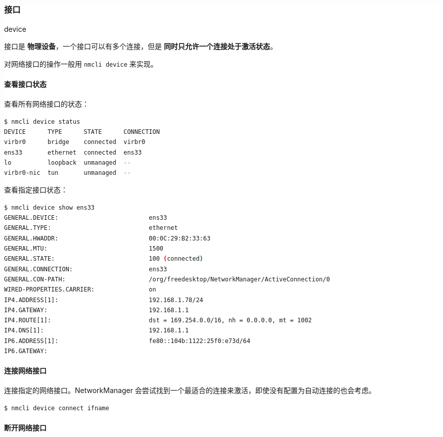 
### 接口

device

接口是 **物理设备**，一个接口可以有多个连接，但是 **同时只允许一个连接处于激活状态**。

对网络接口的操作一般用 `nmcli device` 来实现。




#### 查看接口状态

查看所有网络接口的状态：

```bash
$ nmcli device status
DEVICE      TYPE      STATE      CONNECTION
virbr0      bridge    connected  virbr0     
ens33       ethernet  connected  ens33      
lo          loopback  unmanaged  --         
virbr0-nic  tun       unmanaged  --
```

查看指定接口状态：

```bash
$ nmcli device show ens33
GENERAL.DEVICE:                         ens33
GENERAL.TYPE:                           ethernet
GENERAL.HWADDR:                         00:0C:29:B2:33:63
GENERAL.MTU:                            1500
GENERAL.STATE:                          100 (connected)
GENERAL.CONNECTION:                     ens33
GENERAL.CON-PATH:                       /org/freedesktop/NetworkManager/ActiveConnection/0
WIRED-PROPERTIES.CARRIER:               on
IP4.ADDRESS[1]:                         192.168.1.78/24
IP4.GATEWAY:                            192.168.1.1
IP4.ROUTE[1]:                           dst = 169.254.0.0/16, nh = 0.0.0.0, mt = 1002
IP4.DNS[1]:                             192.168.1.1
IP6.ADDRESS[1]:                         fe80::104b:1122:25f0:e73d/64
IP6.GATEWAY:                            
```




#### 连接网络接口

连接指定的网络接口。NetworkManager 会尝试找到一个最适合的连接来激活，即使没有配置为自动连接的也会考虑。

```bash
$ nmcli device connect ifname
```




#### 断开网络接口
